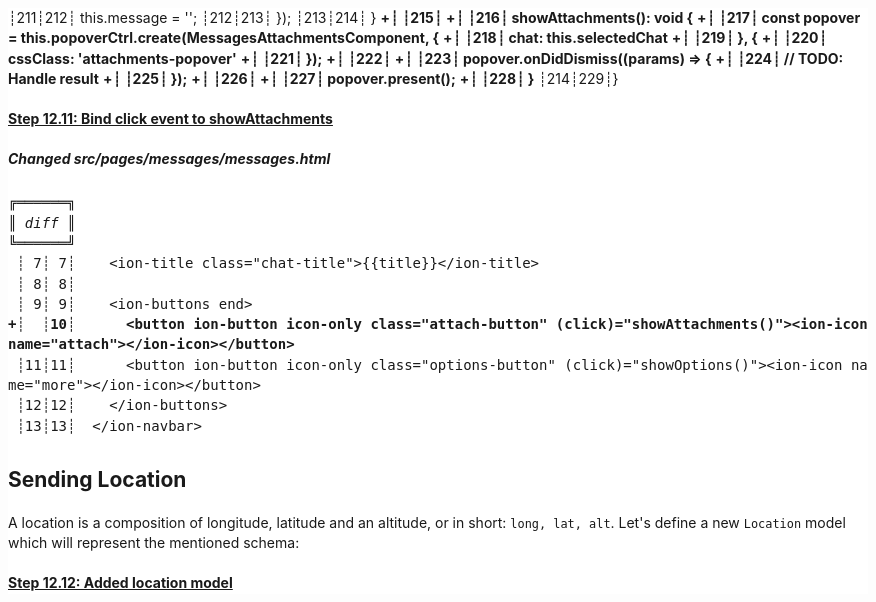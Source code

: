  ┊211┊212┊      this.message &#x3D; &#x27;&#x27;;
 ┊212┊213┊    });
 ┊213┊214┊  }
<b>+┊   ┊215┊</b>
<b>+┊   ┊216┊  showAttachments(): void {</b>
<b>+┊   ┊217┊    const popover &#x3D; this.popoverCtrl.create(MessagesAttachmentsComponent, {</b>
<b>+┊   ┊218┊      chat: this.selectedChat</b>
<b>+┊   ┊219┊    }, {</b>
<b>+┊   ┊220┊      cssClass: &#x27;attachments-popover&#x27;</b>
<b>+┊   ┊221┊    });</b>
<b>+┊   ┊222┊</b>
<b>+┊   ┊223┊    popover.onDidDismiss((params) &#x3D;&gt; {</b>
<b>+┊   ┊224┊      // TODO: Handle result</b>
<b>+┊   ┊225┊    });</b>
<b>+┊   ┊226┊</b>
<b>+┊   ┊227┊    popover.present();</b>
<b>+┊   ┊228┊  }</b>
 ┊214┊229┊}
</pre>

[}]: #

[{]: <helper> (diffStep 12.11)

#### [Step 12.11: Bind click event to showAttachments](https://github.com/Urigo/Ionic2CLI-Meteor-WhatsApp/commit/b212ae1)

##### Changed src&#x2F;pages&#x2F;messages&#x2F;messages.html
<pre>
<i>╔══════╗</i>
<i>║ diff ║</i>
<i>╚══════╝</i>
 ┊ 7┊ 7┊    &lt;ion-title class&#x3D;&quot;chat-title&quot;&gt;{{title}}&lt;/ion-title&gt;
 ┊ 8┊ 8┊
 ┊ 9┊ 9┊    &lt;ion-buttons end&gt;
<b>+┊  ┊10┊      &lt;button ion-button icon-only class&#x3D;&quot;attach-button&quot; (click)&#x3D;&quot;showAttachments()&quot;&gt;&lt;ion-icon name&#x3D;&quot;attach&quot;&gt;&lt;/ion-icon&gt;&lt;/button&gt;</b>
 ┊11┊11┊      &lt;button ion-button icon-only class&#x3D;&quot;options-button&quot; (click)&#x3D;&quot;showOptions()&quot;&gt;&lt;ion-icon name&#x3D;&quot;more&quot;&gt;&lt;/ion-icon&gt;&lt;/button&gt;
 ┊12┊12┊    &lt;/ion-buttons&gt;
 ┊13┊13┊  &lt;/ion-navbar&gt;
</pre>

[}]: #

## Sending Location

A location is a composition of longitude, latitude and an altitude, or in short: `long, lat, alt`. Let's define a new `Location` model which will represent the mentioned schema:

[{]: <helper> (diffStep 12.12)

#### [Step 12.12: Added location model](https://github.com/Urigo/Ionic2CLI-Meteor-WhatsApp/commit/4300ace)


[{]: <helper> (diffStep 12.3)
[{]: <helper> (diffStep 12.4)
[{]: <helper> (diffStep 12.5)
[{]: <helper> (diffStep 12.6)
[{]: <helper> (diffStep 12.7)
[{]: <helper> (diffStep 12.8)
[{]: <helper> (diffStep 12.9)
[{]: <helper> (diffStep "12.10")
[{]: <helper> (diffStep 12.13)
[{]: <helper> (diffStep 12.14)
[{]: <helper> (diffStep 12.15)
[{]: <helper> (diffStep 12.16)
[{]: <helper> (diffStep 12.17)
[{]: <helper> (diffStep 12.18)
[{]: <helper> (diffStep 12.19)
[{]: <helper> (diffStep "12.20")
[{]: <helper> (diffStep 12.21)
[{]: <helper> (diffStep 12.22)
[{]: <helper> (diffStep 12.23)
[{]: <helper> (navStep nextRef="https://angular-meteor.com/tutorials/whatsapp2/ionic/file-upload" prevRef="https://angular-meteor.com/tutorials/whatsapp2/ionic/android-testing")
